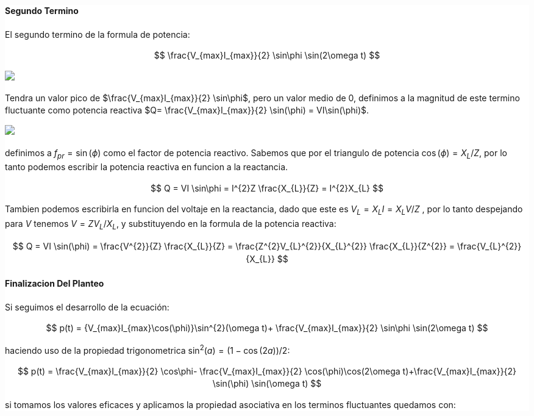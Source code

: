 #### Segundo Termino

El segundo termino de la formula de potencia:


$$
\frac{V_{max}I_{max}}{2} \sin\phi \sin(2\omega t)
$$

![](ZImages/Pasted%20image%2020220701115915.png)

Tendra un valor pico de $\frac{V_{max}I_{max}}{2} \sin\phi$, pero un valor medio de 0, definimos a la magnitud de este termino fluctuante como potencia reactiva $Q= \frac{V_{max}I_{max}}{2} \sin(\phi) = VI\sin(\phi)$.

![](ZImages/Pasted%20image%2020220701114834.png)

definimos a $f_{pr}=\sin(\phi)$ como el factor de potencia reactivo. Sabemos que por el triangulo de potencia $\cos(\phi)= X_{L}/Z$, por lo tanto podemos escribir la potencia reactiva en funcion a la reactancia.


$$
Q = VI \sin\phi = I^{2}Z \frac{X_{L}}{Z} = I^{2}X_{L}
$$

Tambien podemos escribirla en funcion del voltaje en la reactancia, dado que este es $V_{L}=X_{L}I= X_{L}V/Z$ , por lo tanto despejando para $V$ tenemos $V= ZV_{L}/X_{L}$, y substituyendo en la formula de la potencia reactiva:


$$
Q = VI \sin(\phi) = \frac{V^{2}}{Z} \frac{X_{L}}{Z} = \frac{Z^{2}V_{L}^{2}}{X_{L}^{2}} \frac{X_{L}}{Z^{2}} = \frac{V_{L}^{2}}{X_{L}}
$$


#### Finalizacion Del Planteo

Si seguimos el desarrollo de la ecuación:


$$
p(t) = {V_{max}I_{max}\cos(\phi)}\sin^{2}(\omega t)+
\frac{V_{max}I_{max}}{2} \sin\phi \sin(2\omega t)
$$

haciendo uso de la propiedad trigonometrica $\sin^{2}(a)= (1-\cos(2a))/2$:


$$
p(t) = \frac{V_{max}I_{max}}{2} \cos\phi- \frac{V_{max}I_{max}}{2} \cos(\phi)\cos(2\omega t)+\frac{V_{max}I_{max}}{2} \sin(\phi) \sin(\omega t)
$$


si tomamos los valores eficaces y aplicamos la propiedad asociativa en los terminos fluctuantes quedamos con:
